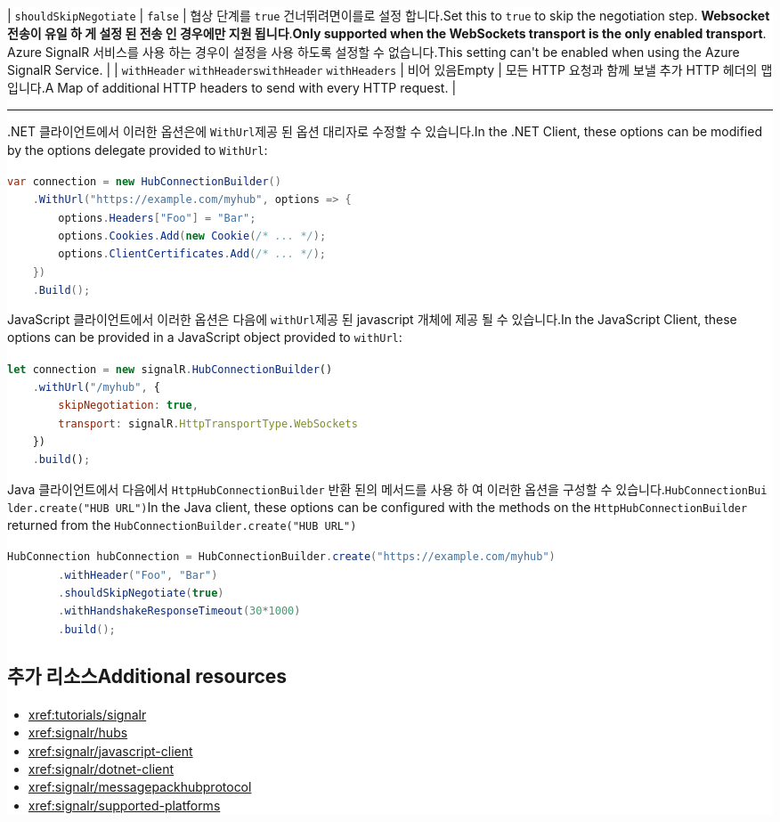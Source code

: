 | `shouldSkipNegotiate` | `false` | <span data-ttu-id="830b7-341">협상 단계를 `true` 건너뛰려면이를로 설정 합니다.</span><span class="sxs-lookup"><span data-stu-id="830b7-341">Set this to `true` to skip the negotiation step.</span></span> <span data-ttu-id="830b7-342">**Websocket 전송이 유일 하 게 설정 된 전송 인 경우에만 지원 됩니다**.</span><span class="sxs-lookup"><span data-stu-id="830b7-342">**Only supported when the WebSockets transport is the only enabled transport**.</span></span> <span data-ttu-id="830b7-343">Azure SignalR 서비스를 사용 하는 경우이 설정을 사용 하도록 설정할 수 없습니다.</span><span class="sxs-lookup"><span data-stu-id="830b7-343">This setting can't be enabled when using the Azure SignalR Service.</span></span> |
| <span data-ttu-id="830b7-344">`withHeader` `withHeaders`</span><span class="sxs-lookup"><span data-stu-id="830b7-344">`withHeader` `withHeaders`</span></span> | <span data-ttu-id="830b7-345">비어 있음</span><span class="sxs-lookup"><span data-stu-id="830b7-345">Empty</span></span> | <span data-ttu-id="830b7-346">모든 HTTP 요청과 함께 보낼 추가 HTTP 헤더의 맵입니다.</span><span class="sxs-lookup"><span data-stu-id="830b7-346">A Map of additional HTTP headers to send with every HTTP request.</span></span> |

---

<span data-ttu-id="830b7-347">.NET 클라이언트에서 이러한 옵션은에 `WithUrl`제공 된 옵션 대리자로 수정할 수 있습니다.</span><span class="sxs-lookup"><span data-stu-id="830b7-347">In the .NET Client, these options can be modified by the options delegate provided to `WithUrl`:</span></span>

```csharp
var connection = new HubConnectionBuilder()
    .WithUrl("https://example.com/myhub", options => {
        options.Headers["Foo"] = "Bar";
        options.Cookies.Add(new Cookie(/* ... */);
        options.ClientCertificates.Add(/* ... */);
    })
    .Build();
```

<span data-ttu-id="830b7-348">JavaScript 클라이언트에서 이러한 옵션은 다음에 `withUrl`제공 된 javascript 개체에 제공 될 수 있습니다.</span><span class="sxs-lookup"><span data-stu-id="830b7-348">In the JavaScript Client, these options can be provided in a JavaScript object provided to `withUrl`:</span></span>

```javascript
let connection = new signalR.HubConnectionBuilder()
    .withUrl("/myhub", {
        skipNegotiation: true,
        transport: signalR.HttpTransportType.WebSockets
    })
    .build();
```

<span data-ttu-id="830b7-349">Java 클라이언트에서 다음에서 `HttpHubConnectionBuilder` 반환 된의 메서드를 사용 하 여 이러한 옵션을 구성할 수 있습니다.`HubConnectionBuilder.create("HUB URL")`</span><span class="sxs-lookup"><span data-stu-id="830b7-349">In the Java client, these options can be configured with the methods on the `HttpHubConnectionBuilder` returned from the `HubConnectionBuilder.create("HUB URL")`</span></span>

```java
HubConnection hubConnection = HubConnectionBuilder.create("https://example.com/myhub")
        .withHeader("Foo", "Bar")
        .shouldSkipNegotiate(true)
        .withHandshakeResponseTimeout(30*1000)
        .build();
```

## <a name="additional-resources"></a><span data-ttu-id="830b7-350">추가 리소스</span><span class="sxs-lookup"><span data-stu-id="830b7-350">Additional resources</span></span>

* <xref:tutorials/signalr>
* <xref:signalr/hubs>
* <xref:signalr/javascript-client>
* <xref:signalr/dotnet-client>
* <xref:signalr/messagepackhubprotocol>
* <xref:signalr/supported-platforms>
